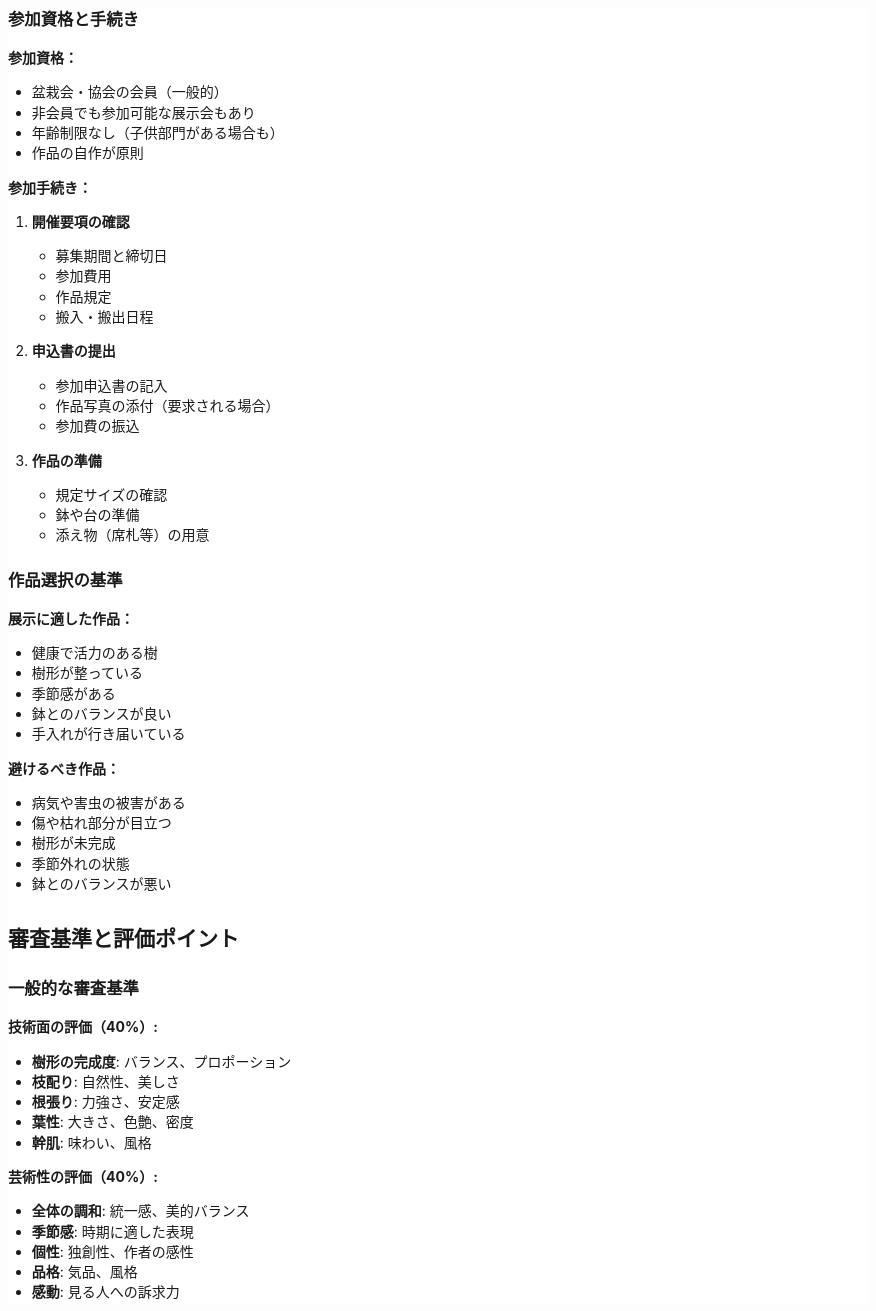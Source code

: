 ### 参加資格と手続き

**参加資格：**
- 盆栽会・協会の会員（一般的）
- 非会員でも参加可能な展示会もあり
- 年齢制限なし（子供部門がある場合も）
- 作品の自作が原則

**参加手続き：**
1. **開催要項の確認**
   - 募集期間と締切日
   - 参加費用
   - 作品規定
   - 搬入・搬出日程

2. **申込書の提出**
   - 参加申込書の記入
   - 作品写真の添付（要求される場合）
   - 参加費の振込

3. **作品の準備**
   - 規定サイズの確認
   - 鉢や台の準備
   - 添え物（席札等）の用意

### 作品選択の基準

**展示に適した作品：**
- 健康で活力のある樹
- 樹形が整っている
- 季節感がある
- 鉢とのバランスが良い
- 手入れが行き届いている

**避けるべき作品：**
- 病気や害虫の被害がある
- 傷や枯れ部分が目立つ
- 樹形が未完成
- 季節外れの状態
- 鉢とのバランスが悪い

## 審査基準と評価ポイント

### 一般的な審査基準

**技術面の評価（40%）:**
- **樹形の完成度**: バランス、プロポーション
- **枝配り**: 自然性、美しさ
- **根張り**: 力強さ、安定感
- **葉性**: 大きさ、色艶、密度
- **幹肌**: 味わい、風格

**芸術性の評価（40%）:**
- **全体の調和**: 統一感、美的バランス
- **季節感**: 時期に適した表現
- **個性**: 独創性、作者の感性
- **品格**: 気品、風格
- **感動**: 見る人への訴求力
